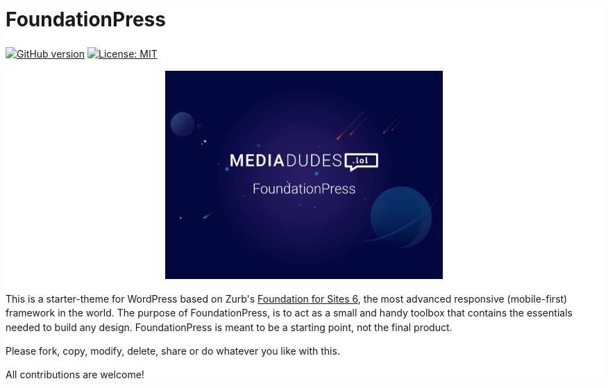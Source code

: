 # FoundationPress

[![GitHub version](https://badge.fury.io/gh/MEDIADUDES%2FFoundationPress.svg)](https://github.com/MEDIADUDES/FoundationPress/releases)
[![License: MIT](https://img.shields.io/badge/License-MIT-yellow.svg)](https://opensource.org/licenses/MIT)

<p align="center">
  <img width="400" src="screenshot.png">
</p>

This is a starter-theme for WordPress based on Zurb's [Foundation for Sites 6](https://foundation.zurb.com/sites.html), the most advanced responsive (mobile-first) framework in the world. The purpose of FoundationPress, is to act as a small and handy toolbox that contains the essentials needed to build any design. FoundationPress is meant to be a starting point, not the final product.

Please fork, copy, modify, delete, share or do whatever you like with this.

All contributions are welcome!
